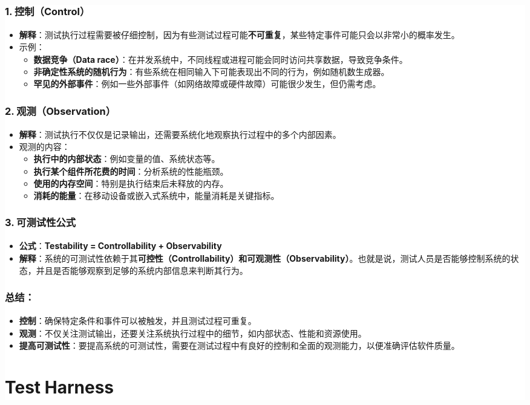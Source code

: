 ### 1. **控制（Control）**

- **解释**：测试执行过程需要被仔细控制，因为有些测试过程可能**不可重复**，某些特定事件可能只会以非常小的概率发生。
- 示例：
  - **数据竞争（Data race）**：在并发系统中，不同线程或进程可能会同时访问共享数据，导致竞争条件。
  - **非确定性系统的随机行为**：有些系统在相同输入下可能表现出不同的行为，例如随机数生成器。
  - **罕见的外部事件**：例如一些外部事件（如网络故障或硬件故障）可能很少发生，但仍需考虑。

### 2. **观测（Observation）**

- **解释**：测试执行不仅仅是记录输出，还需要系统化地观察执行过程中的多个内部因素。
- 观测的内容：
  - **执行中的内部状态**：例如变量的值、系统状态等。
  - **执行某个组件所花费的时间**：分析系统的性能瓶颈。
  - **使用的内存空间**：特别是执行结束后未释放的内存。
  - **消耗的能量**：在移动设备或嵌入式系统中，能量消耗是关键指标。

### 3. **可测试性公式**

- **公式**：**Testability = Controllability + Observability**
- **解释**：系统的可测试性依赖于其**可控性（Controllability）和可观测性（Observability）**。也就是说，测试人员是否能够控制系统的状态，并且是否能够观察到足够的系统内部信息来判断其行为。

### 总结：

- **控制**：确保特定条件和事件可以被触发，并且测试过程可重复。
- **观测**：不仅关注测试输出，还要关注系统执行过程中的细节，如内部状态、性能和资源使用。
- **提高可测试性**：要提高系统的可测试性，需要在测试过程中有良好的控制和全面的观测能力，以便准确评估软件质量。

# Test Harness
